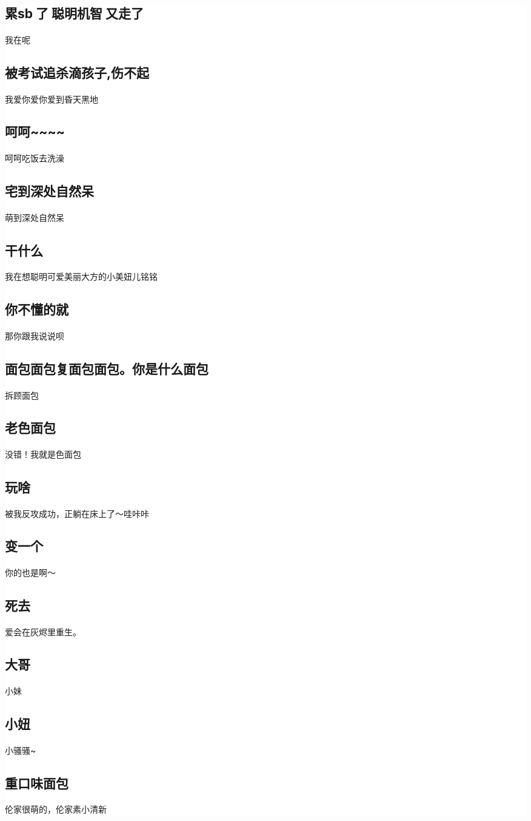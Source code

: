 ## 累sb 了  聪明机智  又走了
我在呢

## 被考试追杀滴孩子,伤不起
我爱你爱你爱到昏天黑地

## 呵呵~~~~
呵呵吃饭去洗澡

## 宅到深处自然呆
萌到深处自然呆

## 干什么
我在想聪明可爱美丽大方的小美妞儿铭铭

## 你不懂的就
那你跟我说说呗

## 面包面包复面包面包。你是什么面包
拆顾面包

## 老色面包
没错！我就是色面包

## 玩啥
被我反攻成功，正躺在床上了～哇咔咔

## 变一个
你的也是啊～

## 死去
爱会在灰烬里重生。

## 大哥
小妹

## 小妞
小骚骚~

## 重口味面包
伦家很萌的，伦家素小清新
